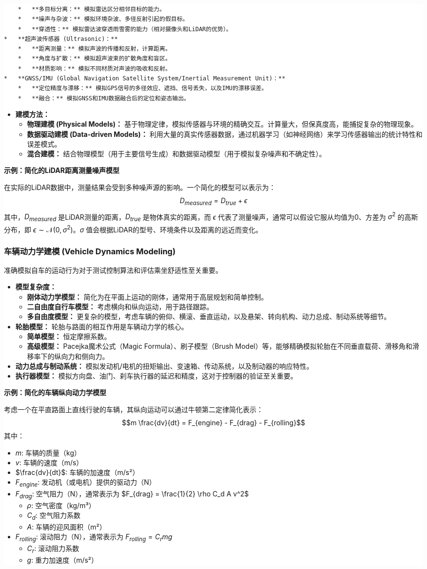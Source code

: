         *   **多目标分离：** 模拟雷达区分相邻目标的能力。
        *   **噪声与杂波：** 模拟环境杂波、多径反射引起的假目标。
        *   **穿透性：** 模拟雷达波穿透雨雪雾的能力（相对摄像头和LiDAR的优势）。
    *   **超声波传感器 (Ultrasonic)：**
        *   **距离测量：** 模拟声波的传播和反射，计算距离。
        *   **角度与扩散：** 模拟超声波束的扩散角度和盲区。
        *   **材质影响：** 模拟不同材质对声波的吸收和反射。
    *   **GNSS/IMU (Global Navigation Satellite System/Inertial Measurement Unit)：**
        *   **定位精度与漂移：** 模拟GPS信号的多径效应、遮挡、信号丢失，以及IMU的漂移误差。
        *   **融合：** 模拟GNSS和IMU数据融合后的定位和姿态输出。

*   **建模方法：**
    *   **物理建模 (Physical Models)：** 基于物理定律，模拟传感器与环境的精确交互。计算量大，但保真度高，能捕捉复杂的物理现象。
    *   **数据驱动建模 (Data-driven Models)：** 利用大量的真实传感器数据，通过机器学习（如神经网络）来学习传感器输出的统计特性和误差模式。
    *   **混合建模：** 结合物理模型（用于主要信号生成）和数据驱动模型（用于模拟复杂噪声和不确定性）。

**示例：简化的LiDAR距离测量噪声模型**

在实际的LiDAR数据中，测量结果会受到多种噪声源的影响。一个简化的模型可以表示为：
$$D_{measured} = D_{true} + \epsilon$$
其中，$D_{measured}$ 是LiDAR测量的距离，$D_{true}$ 是物体真实的距离，而 $\epsilon$ 代表了测量噪声，通常可以假设它服从均值为0、方差为 $\sigma^2$ 的高斯分布，即 $\epsilon \sim \mathcal{N}(0, \sigma^2)$。$\sigma$ 值会根据LiDAR的型号、环境条件以及距离的远近而变化。

### 车辆动力学建模 (Vehicle Dynamics Modeling)

准确模拟自车的运动行为对于测试控制算法和评估乘坐舒适性至关重要。

*   **模型复杂度：**
    *   **刚体动力学模型：** 简化为在平面上运动的刚体，通常用于高层规划和简单控制。
    *   **二自由度自行车模型：** 考虑横向和纵向运动，用于路径跟踪。
    *   **多自由度模型：** 更复杂的模型，考虑车辆的俯仰、横滚、垂直运动，以及悬架、转向机构、动力总成、制动系统等细节。
*   **轮胎模型：** 轮胎与路面的相互作用是车辆动力学的核心。
    *   **简单模型：** 恒定摩擦系数。
    *   **高级模型：** Pacejka魔术公式（Magic Formula）、刷子模型（Brush Model）等，能够精确模拟轮胎在不同垂直载荷、滑移角和滑移率下的纵向力和侧向力。
*   **动力总成与制动系统：** 模拟发动机/电机的扭矩输出、变速箱、传动系统，以及制动器的响应特性。
*   **执行器模型：** 模拟方向盘、油门、刹车执行器的延迟和精度，这对于控制器的验证至关重要。

**示例：简化的车辆纵向动力学模型**

考虑一个在平直路面上直线行驶的车辆，其纵向运动可以通过牛顿第二定律简化表示：
$$m \frac{dv}{dt} = F_{engine} - F_{drag} - F_{rolling}$$
其中：
*   $m$: 车辆的质量（kg）
*   $v$: 车辆的速度（m/s）
*   $\frac{dv}{dt}$: 车辆的加速度（m/s²）
*   $F_{engine}$: 发动机（或电机）提供的驱动力（N）
*   $F_{drag}$: 空气阻力（N），通常表示为 $F_{drag} = \frac{1}{2} \rho C_d A v^2$
    *   $\rho$: 空气密度（kg/m³）
    *   $C_d$: 空气阻力系数
    *   $A$: 车辆的迎风面积（m²）
*   $F_{rolling}$: 滚动阻力（N），通常表示为 $F_{rolling} = C_r m g$
    *   $C_r$: 滚动阻力系数
    *   $g$: 重力加速度（m/s²）
